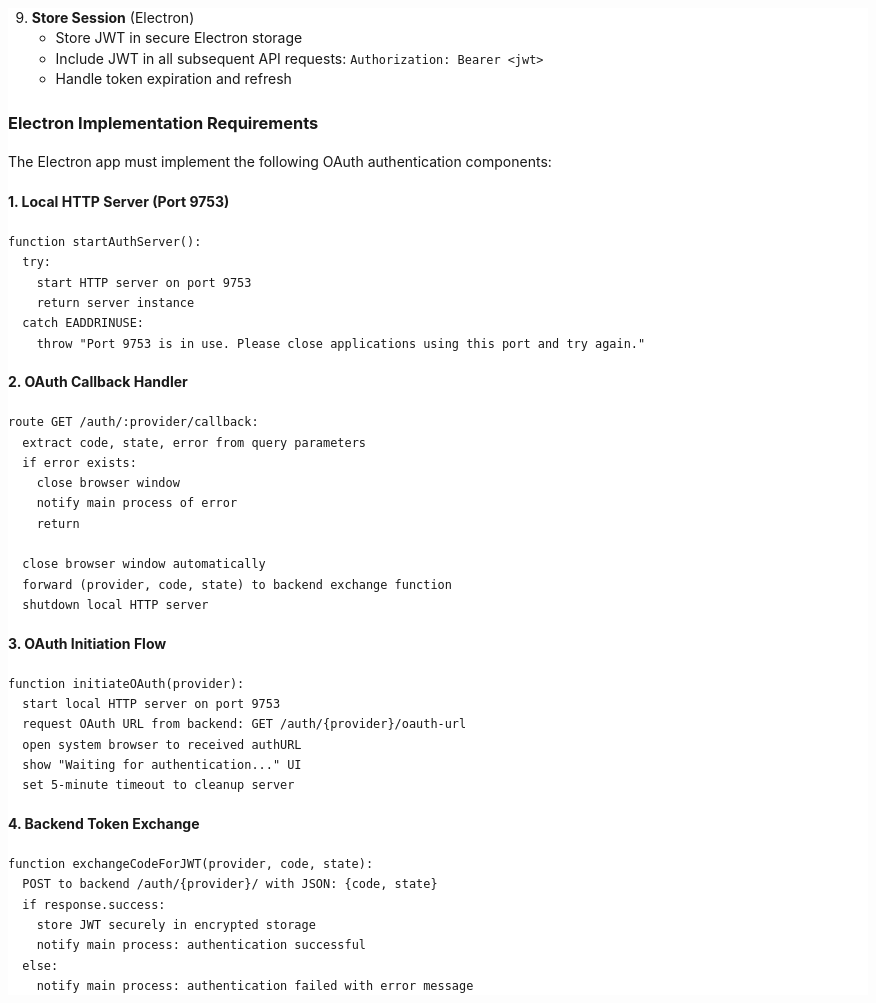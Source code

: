 9. **Store Session** (Electron)
   - Store JWT in secure Electron storage
   - Include JWT in all subsequent API requests: `Authorization: Bearer <jwt>`
   - Handle token expiration and refresh

### Electron Implementation Requirements

The Electron app must implement the following OAuth authentication components:

#### 1. **Local HTTP Server (Port 9753)**
```pseudocode
function startAuthServer():
  try:
    start HTTP server on port 9753
    return server instance
  catch EADDRINUSE:
    throw "Port 9753 is in use. Please close applications using this port and try again."
```

#### 2. **OAuth Callback Handler**
```pseudocode
route GET /auth/:provider/callback:
  extract code, state, error from query parameters
  if error exists:
    close browser window
    notify main process of error
    return

  close browser window automatically
  forward (provider, code, state) to backend exchange function
  shutdown local HTTP server
```

#### 3. **OAuth Initiation Flow**
```pseudocode
function initiateOAuth(provider):
  start local HTTP server on port 9753
  request OAuth URL from backend: GET /auth/{provider}/oauth-url
  open system browser to received authURL
  show "Waiting for authentication..." UI
  set 5-minute timeout to cleanup server
```

#### 4. **Backend Token Exchange**
```pseudocode
function exchangeCodeForJWT(provider, code, state):
  POST to backend /auth/{provider}/ with JSON: {code, state}
  if response.success:
    store JWT securely in encrypted storage
    notify main process: authentication successful
  else:
    notify main process: authentication failed with error message
```
